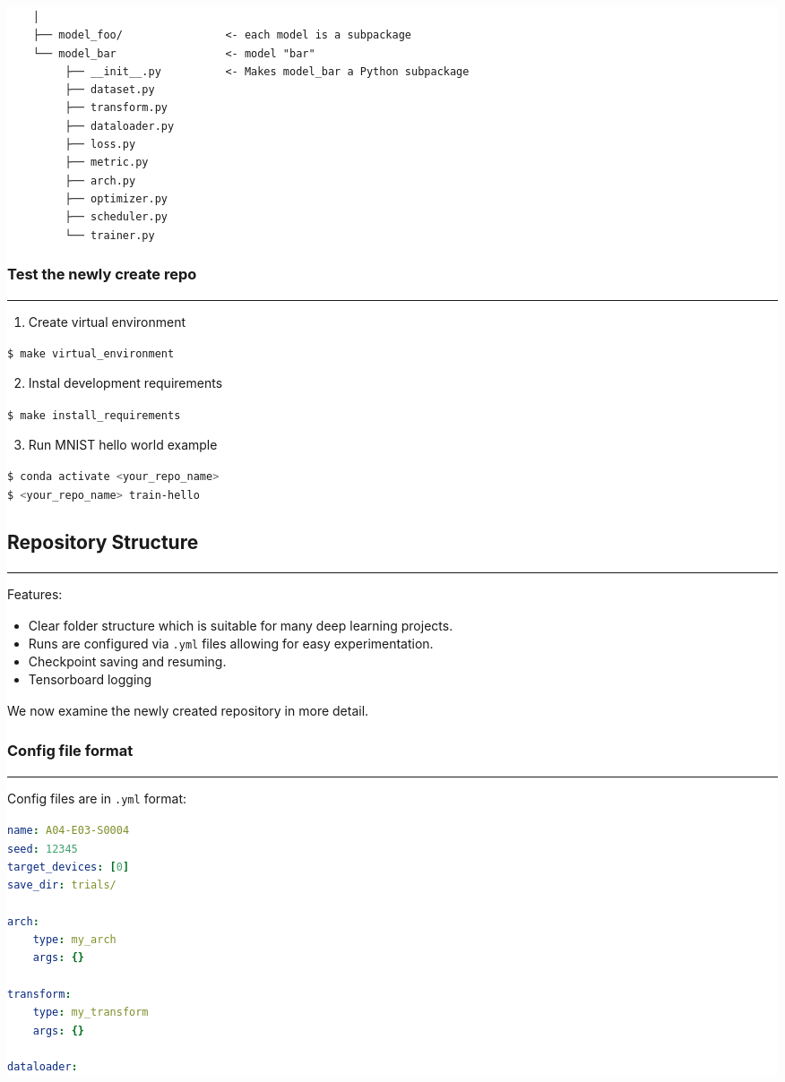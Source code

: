 ```
    │
    ├── model_foo/                <- each model is a subpackage
    └── model_bar                 <- model "bar"
         ├── __init__.py          <- Makes model_bar a Python subpackage
         ├── dataset.py
         ├── transform.py
         ├── dataloader.py
         ├── loss.py
         ├── metric.py
         ├── arch.py
         ├── optimizer.py
         ├── scheduler.py
         └── trainer.py

```

### Test the newly create repo
------------

1. Create virtual environment
```bash
$ make virtual_environment
```

2. Instal development requirements
```bash
$ make install_requirements
```

3. Run MNIST hello world example
```bash
$ conda activate <your_repo_name>
$ <your_repo_name> train-hello
```

## Repository Structure
------------
Features:

- Clear folder structure which is suitable for many deep learning projects.
- Runs are configured via ``.yml`` files allowing for easy experimentation.
- Checkpoint saving and resuming.
- Tensorboard logging

We now examine the newly created repository in more detail.

### Config file format
------------------
Config files are in `.yml` format:

```yaml
name: A04-E03-S0004
seed: 12345
target_devices: [0]
save_dir: trials/

arch:
    type: my_arch
    args: {}

transform:
    type: my_transform
    args: {}

dataloader:
```